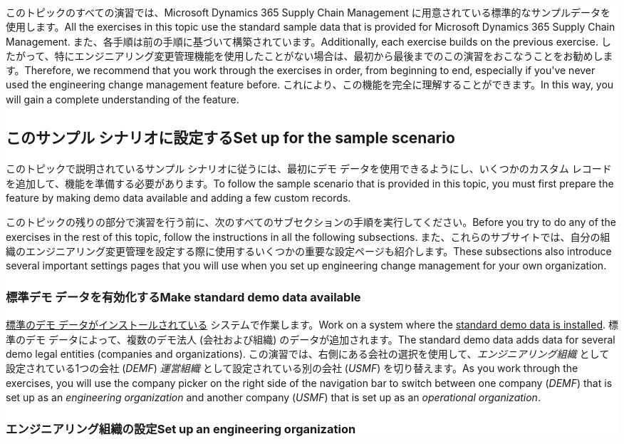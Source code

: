 <span data-ttu-id="4c99a-115">このトピックのすべての演習では、Microsoft Dynamics 365 Supply Chain Management に用意されている標準的なサンプルデータを使用します。</span><span class="sxs-lookup"><span data-stu-id="4c99a-115">All the exercises in this topic use the standard sample data that is provided for Microsoft Dynamics 365 Supply Chain Management.</span></span> <span data-ttu-id="4c99a-116">また、各手順は前の手順に基づいて構築されています。</span><span class="sxs-lookup"><span data-stu-id="4c99a-116">Additionally, each exercise builds on the previous exercise.</span></span> <span data-ttu-id="4c99a-117">したがって、特にエンジニアリング変更管理機能を使用したことがない場合は、最初から最後までのこの演習をおこなうことをお勧めします。</span><span class="sxs-lookup"><span data-stu-id="4c99a-117">Therefore, we recommend that you work through the exercises in order, from beginning to end, especially if you've never used the engineering change management feature before.</span></span> <span data-ttu-id="4c99a-118">これにより、この機能を完全に理解することができます。</span><span class="sxs-lookup"><span data-stu-id="4c99a-118">In this way, you will gain a complete understanding of the feature.</span></span>

## <a name="set-up-for-the-sample-scenario"></a><span data-ttu-id="4c99a-119">このサンプル シナリオに設定する</span><span class="sxs-lookup"><span data-stu-id="4c99a-119">Set up for the sample scenario</span></span>

<span data-ttu-id="4c99a-120">このトピックで説明されているサンプル シナリオに従うには、最初にデモ データを使用できるようにし、いくつかのカスタム レコードを追加して、機能を準備する必要があります。</span><span class="sxs-lookup"><span data-stu-id="4c99a-120">To follow the sample scenario that is provided in this topic, you must first prepare the feature by making demo data available and adding a few custom records.</span></span>

<span data-ttu-id="4c99a-121">このトピックの残りの部分で演習を行う前に、次のすべてのサブセクションの手順を実行してください。</span><span class="sxs-lookup"><span data-stu-id="4c99a-121">Before you try to do any of the exercises in the rest of this topic, follow the instructions in all the following subsections.</span></span> <span data-ttu-id="4c99a-122">また、これらのサブサイトでは、自分の組織のエンジニアリング変更管理を設定する際に使用するいくつかの重要な設定ページも紹介します。</span><span class="sxs-lookup"><span data-stu-id="4c99a-122">These subsections also introduce several important settings pages that you will use when you set up engineering change management for your own organization.</span></span>

### <a name="make-standard-demo-data-available"></a><span data-ttu-id="4c99a-123">標準デモ データを有効化する</span><span class="sxs-lookup"><span data-stu-id="4c99a-123">Make standard demo data available</span></span>

<span data-ttu-id="4c99a-124">[標準のデモ データがインストールされている](../../fin-ops-core/dev-itpro/deployment/deploy-demo-environment.md) システムで作業します。</span><span class="sxs-lookup"><span data-stu-id="4c99a-124">Work on a system where the [standard demo data is installed](../../fin-ops-core/dev-itpro/deployment/deploy-demo-environment.md).</span></span> <span data-ttu-id="4c99a-125">標準のデモ データによって、複数のデモ法人 (会社および組織) のデータが追加されます。</span><span class="sxs-lookup"><span data-stu-id="4c99a-125">The standard demo data adds data for several demo legal entities (companies and organizations).</span></span> <span data-ttu-id="4c99a-126">この演習では、右側にある会社の選択を使用して、*エンジニアリング組織* として設定されている1つの会社 (*DEMF*) *運営組織* として設定されている別の会社 (*USMF*) を切り替えます。</span><span class="sxs-lookup"><span data-stu-id="4c99a-126">As you work through the exercises, you will use the company picker on the right side of the navigation bar to switch between one company (*DEMF*) that is set up as an *engineering organization* and another company (*USMF*) that is set up as an *operational organization*.</span></span>

### <a name="set-up-an-engineering-organization"></a><span data-ttu-id="4c99a-127">エンジニアリング組織の設定</span><span class="sxs-lookup"><span data-stu-id="4c99a-127">Set up an engineering organization</span></span>
